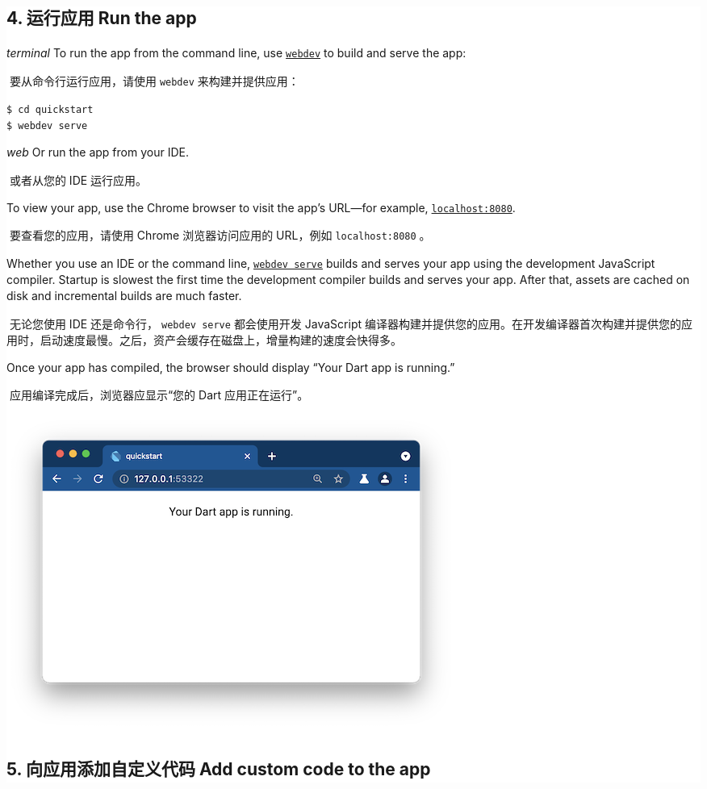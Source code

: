 ## 4. 运行应用 Run the app 

*terminal* To run the app from the command line, use [`webdev`](https://dart.dev/tools/webdev) to build and serve the app:

​	要从命令行运行应用，请使用 `webdev` 来构建并提供应用：

```
$ cd quickstart
$ webdev serve
```

*web* Or run the app from your IDE.

​	或者从您的 IDE 运行应用。

To view your app, use the Chrome browser to visit the app’s URL—for example, [`localhost:8080`](http://localhost:8080/).

​	要查看您的应用，请使用 Chrome 浏览器访问应用的 URL，例如 `localhost:8080` 。

Whether you use an IDE or the command line, [`webdev serve`](https://dart.dev/tools/webdev#serve) builds and serves your app using the development JavaScript compiler. Startup is slowest the first time the development compiler builds and serves your app. After that, assets are cached on disk and incremental builds are much faster.

​	无论您使用 IDE 还是命令行， `webdev serve` 都会使用开发 JavaScript 编译器构建并提供您的应用。在开发编译器首次构建并提供您的应用时，启动速度最慢。之后，资产会缓存在磁盘上，增量构建的速度会快得多。

Once your app has compiled, the browser should display “Your Dart app is running.”

​	应用编译完成后，浏览器应显示“您的 Dart 应用正在运行”。

![Launched bare-bones app](./Getstarted_img/bare-bones-web-app.png)

## 5. 向应用添加自定义代码 Add custom code to the app 

